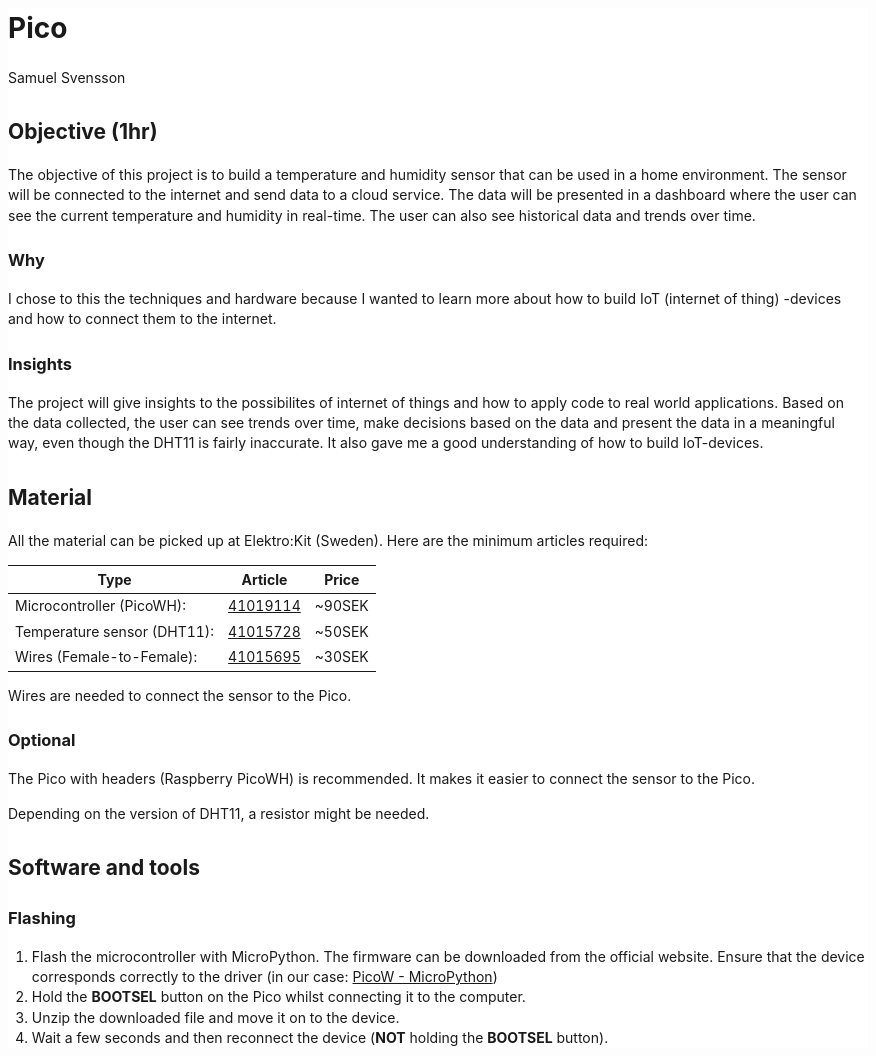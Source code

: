 # Pico

Samuel Svensson

## Objective (1hr)

The objective of this project is to build a temperature and humidity sensor that can be used in a home environment. The sensor will be connected to the internet and send data to a cloud service. The data will be presented in a dashboard where the user can see the current temperature and humidity in real-time. The user can also see historical data and trends over time.

### Why

I chose to this the techniques and hardware because I wanted to learn more about how to build IoT (internet of thing) -devices and how to connect them to the internet.

### Insights

The project will give insights to the possibilites of internet of things and how to apply code to real world applications. Based on the data collected, the user can see trends over time, make decisions based on the data and present the data in a meaningful way, even though the DHT11 is fairly inaccurate. It also gave me a good understanding of how to build IoT-devices.

## Material

All the material can be picked up at Elektro:Kit (Sweden). Here are the minimum articles required:

| Type                        | Article                                                                        | Price  |
| --------------------------- | ------------------------------------------------------------------------------ | ------ |
| Microcontroller (PicoWH):   | [41019114](https://www.electrokit.com/raspberry-pi-pico-wh)                    | ~90SEK |
| Temperature sensor (DHT11): | [41015728](https://www.electrokit.com/digital-temperatur-och-fuktsensor-dht11) | ~50SEK |
| Wires (Female-to-Female):   | [41015695](https://www.electrokit.com/labsladd-1-pin-hona-hona-150mm-10-pack)  | ~30SEK |

Wires are needed to connect the sensor to the Pico.

### Optional

The Pico with headers (Raspberry PicoWH) is recommended. It makes it easier to connect the sensor to the Pico.

Depending on the version of DHT11, a resistor might be needed.

## Software and tools

### Flashing

1. Flash the microcontroller with MicroPython. The firmware can be downloaded from the official website. Ensure that the device corresponds correctly to the driver (in our case: [PicoW - MicroPython](https://micropython.org/download/RPI_PICO_W/))
2. Hold the **BOOTSEL** button on the Pico whilst connecting it to the computer.
3. Unzip the downloaded file and move it on to the device.
4. Wait a few seconds and then reconnect the device (**NOT** holding the **BOOTSEL** button).
